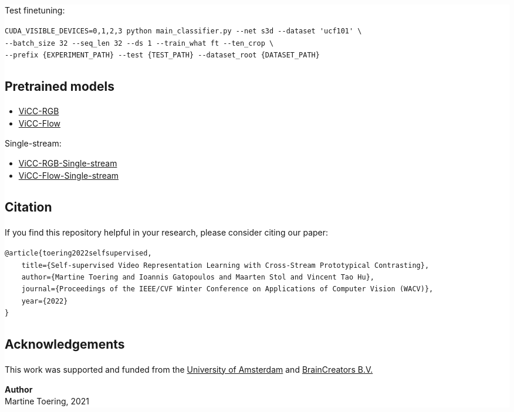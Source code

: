 Test finetuning:
```
CUDA_VISIBLE_DEVICES=0,1,2,3 python main_classifier.py --net s3d --dataset 'ucf101' \
--batch_size 32 --seq_len 32 --ds 1 --train_what ft --ten_crop \
--prefix {EXPERIMENT_PATH} --test {TEST_PATH} --dataset_root {DATASET_PATH}
```


 
## Pretrained models

* [ViCC-RGB](https://drive.google.com/file/d/13mHTqnc-fkpm6_OpLbgJZg-m2Xf62e96/view?usp=sharing) 
* [ViCC-Flow](https://drive.google.com/file/d/1fx8lUDj_GvF5RK53HWODbn9OcM6QnoUb/view?usp=sharing)

Single-stream:
* [ViCC-RGB-Single-stream](https://drive.google.com/file/d/1t2PhhRpo4LPO_ug5-0iuPT2zhfq-lB94/view?usp=sharing)
* [ViCC-Flow-Single-stream](https://drive.google.com/file/d/1G22SYmGJ8Ybvg-RU9ZWTVjZE9wx8u8Ov/view?usp=sharing)


## Citation

If you find this repository helpful in your research, please consider citing our paper:

```
@article{toering2022selfsupervised,
    title={Self-supervised Video Representation Learning with Cross-Stream Prototypical Contrasting}, 
    author={Martine Toering and Ioannis Gatopoulos and Maarten Stol and Vincent Tao Hu},
    journal={Proceedings of the IEEE/CVF Winter Conference on Applications of Computer Vision (WACV)},
    year={2022}
}
```

## Acknowledgements
This work was supported and funded from the [University of Amsterdam](https://www.uva.nl/) and [BrainCreators B.V.](https://braincreators.com/)

**Author** <br >
Martine Toering, 2021

